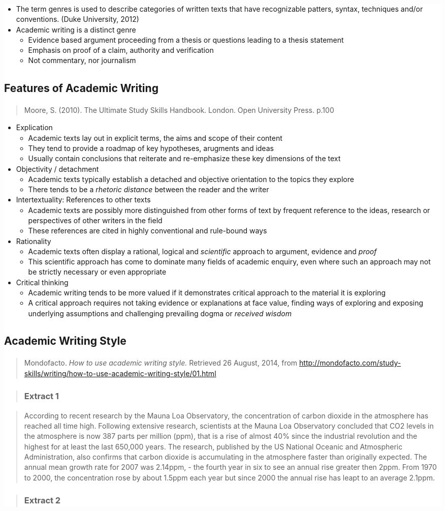 - The term genres is used to describe categories of written texts that have recognizable patters, syntax, techniques and/or conventions. (Duke University, 2012)
- Academic writing is a distinct genre
	- Evidence based argument proceeding from a thesis or questions leading to a thesis statement
	- Emphasis on proof of a claim, authority and verification
	- Not commentary, nor journalism

## Features of Academic Writing

>Moore, S. (2010). The Ultimate Study Skills Handbook. London. Open University Press. p.100

- Explication
	- Academic texts lay out in explicit terms, the aims and scope of their content
	- They tend to provide a roadmap of key hypotheses, arugments and ideas
	- Usually contain conclusions that reiterate and re-emphasize these key dimensions of the text
- Objectivity / detachment
	- Academic texts typically establish a detached and objective orientation to the topics they explore
	- There tends to be a *rhetoric distance* between the reader and the writer
- Intertextuality: References to other texts
	- Academic texts are possibly more distinguished from other forms of text by frequent reference to the ideas, research or perspectives of other writers in the field
	- These references are cited in highly conventional and rule-bound ways
- Rationality
	- Academic texts often display a rational, logical and *scientific* approach to argument, evidence and *proof*
	- This scientific approach has come to dominate many fields of academic enquiry, even where such an approach may not be strictly necessary or even appropriate
- Critical thinking
	- Academic writing tends to be more valued if it demonstrates critical approach to the material it is exploring
	- A critical approach requires not taking evidence or explanations at face value, finding ways of exploring and exposing underlying assumptions and challenging prevailing dogma or *received wisdom*

## Academic Writing Style

>Mondofacto. *How to use academic writing style.* Retrieved 26 August, 2014, from http://mondofacto.com/study-skills/writing/how-to-use-academic-writing-style/01.html

>### Extract 1

>According to recent research by the Mauna Loa Observatory, the concentration of carbon dioxide in the atmosphere has reached all time high. Following extensive research, scientists at the Mauna Loa Observatory concluded that CO2 levels in the atmosphere is now 387 parts per million (ppm), that is a rise of almost 40% since the industrial revolution and the highest for at least the last 650,000 years. The research, published by the US National Oceanic and Atmospheric Administration, also confirms that carbon dioxide is accumulating in the atmosphere faster than originally expected. The annual mean growth rate for 2007 was 2.14ppm, - the fourth year in six to see an annual rise greater then 2ppm. From 1970 to 2000, the concentration rose by about 1.5ppm each year but since 2000 the annual rise has leapt to an average 2.1ppm.

>### Extract 2
